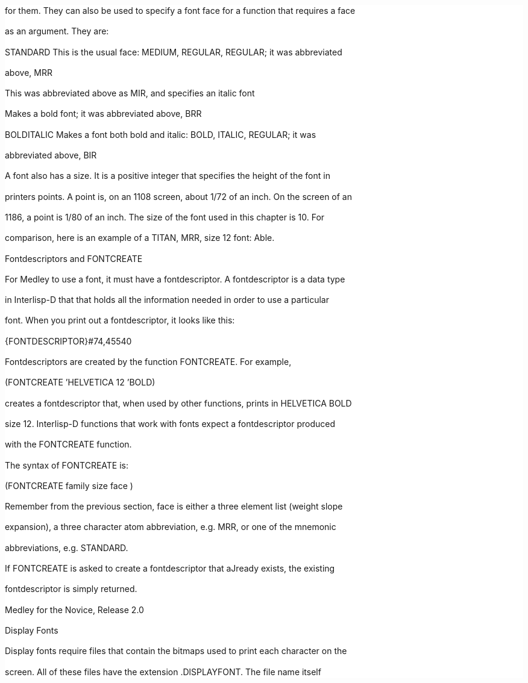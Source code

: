 for them. They can also be used to specify a font face for a function that requires a face

as an argument. They are:

STANDARD This is the usual face: MEDIUM, REGULAR, REGULAR; it was abbreviated

above, MRR

This was abbreviated above as MIR, and specifies an italic font

Makes a bold font; it was abbreviated above, BRR

BOLDITALIC Makes a font both bold and italic: BOLD, ITALIC, REGULAR; it was

abbreviated above, BIR

A font also has a size. It is a positive integer that specifies the height of the font in

printers points. A point is, on an 1108 screen, about 1/72 of an inch. On the screen of an

1186, a point is 1/80 of an inch. The size of the font used in this chapter is 10. For

comparison, here is an example of a TITAN, MRR, size 12 font: Able.

Fontdescriptors and FONTCREATE

For Medley to use a font, it must have a fontdescriptor. A fontdescriptor is a data type

in Interlisp-D that that holds all the information needed in order to use a particular

font. When you print out a fontdescriptor, it looks like this:

{FONTDESCRIPTOR}#74,45540

Fontdescriptors are created by the function FONTCREATE. For example,

(FONTCREATE ’HELVETICA 12 ’BOLD)

creates a fontdescriptor that, when used by other functions, prints in HELVETICA BOLD

size 12. Interlisp-D functions that work with fonts expect a fontdescriptor produced

with the FONTCREATE function.

The syntax of FONTCREATE is:

(FONTCREATE family size face )

Remember from the previous section, face is either a three element list (weight slope

expansion), a three character atom abbreviation, e.g. MRR, or one of the mnemonic

abbreviations, e.g. STANDARD.

If FONTCREATE is asked to create a fontdescriptor that aJready exists, the existing

fontdescriptor is simply returned.

Medley for the Novice, Release 2.0

Display Fonts

Display fonts require files that contain the bitmaps used to print each character on the

screen. All of these files have the extension .DlSPLAYFONT. The file name itself
